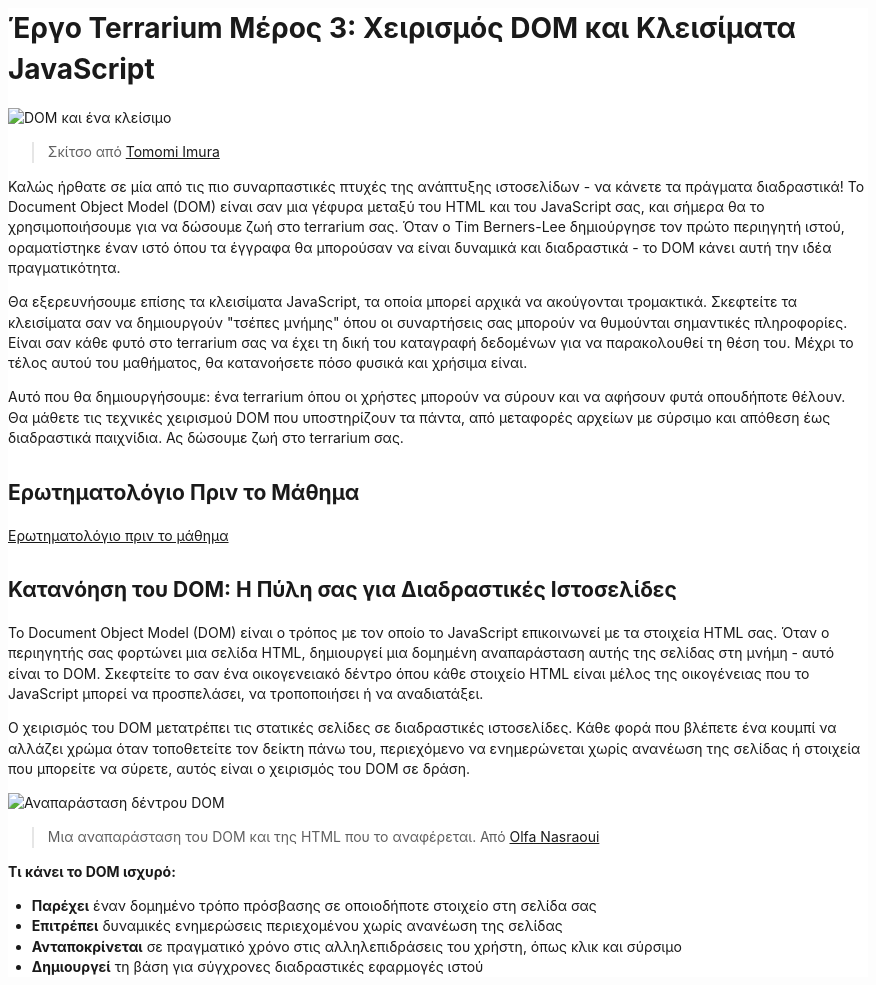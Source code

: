 
# Έργο Terrarium Μέρος 3: Χειρισμός DOM και Κλεισίματα JavaScript

![DOM και ένα κλείσιμο](../../../../translated_images/webdev101-js.10280393044d7eaaec7e847574946add7ddae6be2b2194567d848b61d849334a.el.png)
> Σκίτσο από [Tomomi Imura](https://twitter.com/girlie_mac)

Καλώς ήρθατε σε μία από τις πιο συναρπαστικές πτυχές της ανάπτυξης ιστοσελίδων - να κάνετε τα πράγματα διαδραστικά! Το Document Object Model (DOM) είναι σαν μια γέφυρα μεταξύ του HTML και του JavaScript σας, και σήμερα θα το χρησιμοποιήσουμε για να δώσουμε ζωή στο terrarium σας. Όταν ο Tim Berners-Lee δημιούργησε τον πρώτο περιηγητή ιστού, οραματίστηκε έναν ιστό όπου τα έγγραφα θα μπορούσαν να είναι δυναμικά και διαδραστικά - το DOM κάνει αυτή την ιδέα πραγματικότητα.

Θα εξερευνήσουμε επίσης τα κλεισίματα JavaScript, τα οποία μπορεί αρχικά να ακούγονται τρομακτικά. Σκεφτείτε τα κλεισίματα σαν να δημιουργούν "τσέπες μνήμης" όπου οι συναρτήσεις σας μπορούν να θυμούνται σημαντικές πληροφορίες. Είναι σαν κάθε φυτό στο terrarium σας να έχει τη δική του καταγραφή δεδομένων για να παρακολουθεί τη θέση του. Μέχρι το τέλος αυτού του μαθήματος, θα κατανοήσετε πόσο φυσικά και χρήσιμα είναι.

Αυτό που θα δημιουργήσουμε: ένα terrarium όπου οι χρήστες μπορούν να σύρουν και να αφήσουν φυτά οπουδήποτε θέλουν. Θα μάθετε τις τεχνικές χειρισμού DOM που υποστηρίζουν τα πάντα, από μεταφορές αρχείων με σύρσιμο και απόθεση έως διαδραστικά παιχνίδια. Ας δώσουμε ζωή στο terrarium σας.

## Ερωτηματολόγιο Πριν το Μάθημα

[Ερωτηματολόγιο πριν το μάθημα](https://ff-quizzes.netlify.app/web/quiz/19)

## Κατανόηση του DOM: Η Πύλη σας για Διαδραστικές Ιστοσελίδες

Το Document Object Model (DOM) είναι ο τρόπος με τον οποίο το JavaScript επικοινωνεί με τα στοιχεία HTML σας. Όταν ο περιηγητής σας φορτώνει μια σελίδα HTML, δημιουργεί μια δομημένη αναπαράσταση αυτής της σελίδας στη μνήμη - αυτό είναι το DOM. Σκεφτείτε το σαν ένα οικογενειακό δέντρο όπου κάθε στοιχείο HTML είναι μέλος της οικογένειας που το JavaScript μπορεί να προσπελάσει, να τροποποιήσει ή να αναδιατάξει.

Ο χειρισμός του DOM μετατρέπει τις στατικές σελίδες σε διαδραστικές ιστοσελίδες. Κάθε φορά που βλέπετε ένα κουμπί να αλλάζει χρώμα όταν τοποθετείτε τον δείκτη πάνω του, περιεχόμενο να ενημερώνεται χωρίς ανανέωση της σελίδας ή στοιχεία που μπορείτε να σύρετε, αυτός είναι ο χειρισμός του DOM σε δράση.

![Αναπαράσταση δέντρου DOM](../../../../translated_images/dom-tree.7daf0e763cbbba9273f9a66fe04c98276d7d23932309b195cb273a9cf1819b42.el.png)

> Μια αναπαράσταση του DOM και της HTML που το αναφέρεται. Από [Olfa Nasraoui](https://www.researchgate.net/publication/221417012_Profile-Based_Focused_Crawler_for_Social_Media-Sharing_Websites)

**Τι κάνει το DOM ισχυρό:**
- **Παρέχει** έναν δομημένο τρόπο πρόσβασης σε οποιοδήποτε στοιχείο στη σελίδα σας
- **Επιτρέπει** δυναμικές ενημερώσεις περιεχομένου χωρίς ανανέωση της σελίδας
- **Ανταποκρίνεται** σε πραγματικό χρόνο στις αλληλεπιδράσεις του χρήστη, όπως κλικ και σύρσιμο
- **Δημιουργεί** τη βάση για σύγχρονες διαδραστικές εφαρμογές ιστού
